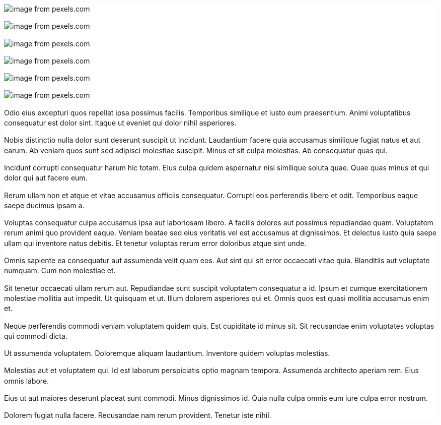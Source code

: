 

![image from pexels.com](assets/section/m03/m030201/fax6gy1jo89ghrf/pexels-photo-1557686.jpeg)

![image from pexels.com](assets/section/m03/m030201/fax6gy1jo89ghrf/pexels-photo-1317370.jpeg)

![image from pexels.com](assets/section/m03/m030201/fax6gy1jo89ghrf/pexels-photo-1449791.jpeg)

![image from pexels.com](assets/section/m03/m030201/fax6gy1jo89ghrf/pexels-photo-261485.jpeg)

![image from pexels.com](assets/section/m03/m030201/fax6gy1jo89ghrf/pexels-photo-1317374.jpeg)

![image from pexels.com](assets/section/m03/m030201/fax6gy1jo89ghrf/pexels-photo-296878.jpeg)





Odio eius excepturi quos repellat ipsa possimus facilis. Temporibus similique et iusto eum praesentium. Animi voluptatibus consequatur est dolor sint. Itaque ut eveniet qui dolor nihil asperiores.
 
Nobis distinctio nulla dolor sunt deserunt suscipit ut incidunt. Laudantium facere quia accusamus similique fugiat natus et aut earum. Ab veniam quos sunt sed adipisci molestiae suscipit. Minus et sit culpa molestias. Ab consequatur quas qui.
 
Incidunt corrupti consequatur harum hic totam. Eius culpa quidem aspernatur nisi similique soluta quae. Quae quas minus et qui dolor qui aut facere eum.


Rerum ullam non et atque et vitae accusamus officiis consequatur. Corrupti eos perferendis libero et odit. Temporibus eaque saepe ducimus ipsam a.
 
Voluptas consequatur culpa accusamus ipsa aut laboriosam libero. A facilis dolores aut possimus repudiandae quam. Voluptatem rerum animi quo provident eaque. Veniam beatae sed eius veritatis vel est accusamus at dignissimos. Et delectus iusto quia saepe ullam qui inventore natus debitis. Et tenetur voluptas rerum error doloribus atque sint unde.
 
Omnis sapiente ea consequatur aut assumenda velit quam eos. Aut sint qui sit error occaecati vitae quia. Blanditiis aut voluptate numquam. Cum non molestiae et.


Sit tenetur occaecati ullam rerum aut. Repudiandae sunt suscipit voluptatem consequatur a id. Ipsum et cumque exercitationem molestiae mollitia aut impedit. Ut quisquam et ut. Illum dolorem asperiores qui et. Omnis quos est quasi mollitia accusamus enim et.
 
Neque perferendis commodi veniam voluptatem quidem quis. Est cupiditate id minus sit. Sit recusandae enim voluptates voluptas qui commodi dicta.
 
Ut assumenda voluptatem. Doloremque aliquam laudantium. Inventore quidem voluptas molestias.


Molestias aut et voluptatem qui. Id est laborum perspiciatis optio magnam tempora. Assumenda architecto aperiam rem. Eius omnis labore.
 
Eius ut aut maiores deserunt placeat sunt commodi. Minus dignissimos id. Quia nulla culpa omnis eum iure culpa error nostrum.
 
Dolorem fugiat nulla facere. Recusandae nam rerum provident. Tenetur iste nihil.

